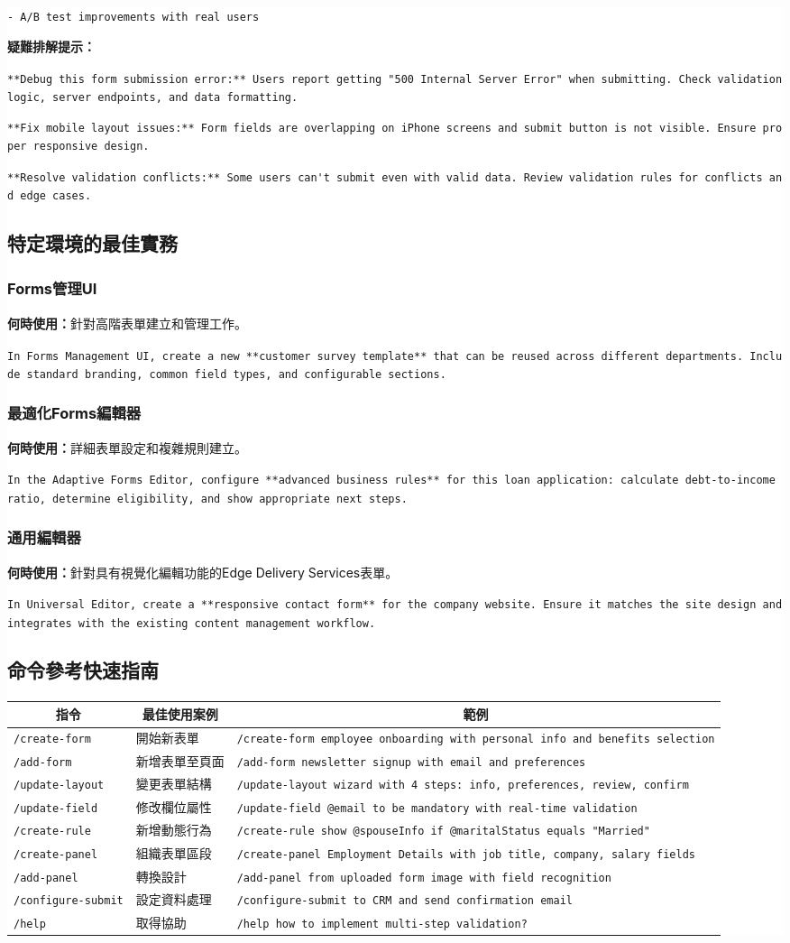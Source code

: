 ```
- A/B test improvements with real users
```

**疑難排解提示：**

```
**Debug this form submission error:** Users report getting "500 Internal Server Error" when submitting. Check validation logic, server endpoints, and data formatting.
```

```
**Fix mobile layout issues:** Form fields are overlapping on iPhone screens and submit button is not visible. Ensure proper responsive design.
```

```
**Resolve validation conflicts:** Some users can't submit even with valid data. Review validation rules for conflicts and edge cases.
```

## 特定環境的最佳實務

### Forms管理UI

**何時使用：**&#x200B;針對高階表單建立和管理工作。

```
In Forms Management UI, create a new **customer survey template** that can be reused across different departments. Include standard branding, common field types, and configurable sections.
```

### 最適化Forms編輯器

**何時使用：**&#x200B;詳細表單設定和複雜規則建立。

```
In the Adaptive Forms Editor, configure **advanced business rules** for this loan application: calculate debt-to-income ratio, determine eligibility, and show appropriate next steps.
```

### 通用編輯器

**何時使用：**&#x200B;針對具有視覺化編輯功能的Edge Delivery Services表單。

```
In Universal Editor, create a **responsive contact form** for the company website. Ensure it matches the site design and integrates with the existing content management workflow.
```

## 命令參考快速指南

| 指令 | 最佳使用案例 | 範例 |
|---------|---------------|---------|
| `/create-form` | 開始新表單 | `/create-form employee onboarding with personal info and benefits selection` |
| `/add-form` | 新增表單至頁面 | `/add-form newsletter signup with email and preferences` |
| `/update-layout` | 變更表單結構 | `/update-layout wizard with 4 steps: info, preferences, review, confirm` |
| `/update-field` | 修改欄位屬性 | `/update-field @email to be mandatory with real-time validation` |
| `/create-rule` | 新增動態行為 | `/create-rule show @spouseInfo if @maritalStatus equals "Married"` |
| `/create-panel` | 組織表單區段 | `/create-panel Employment Details with job title, company, salary fields` |
| `/add-panel` | 轉換設計 | `/add-panel from uploaded form image with field recognition` |
| `/configure-submit` | 設定資料處理 | `/configure-submit to CRM and send confirmation email` |
| `/help` | 取得協助 | `/help how to implement multi-step validation?` |